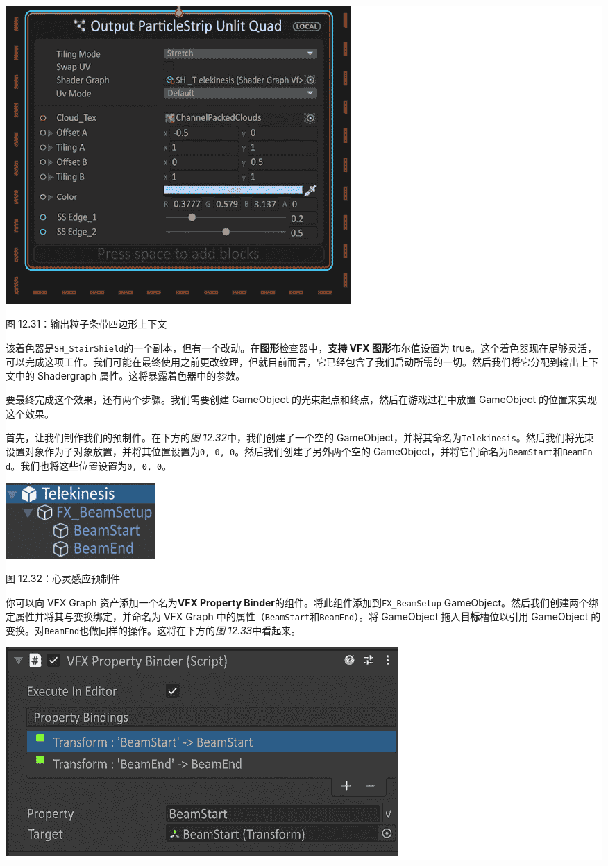 ![图形用户界面，描述自动生成](img/B17304_12_32.png)

图 12.31：输出粒子条带四边形上下文

该着色器是`SH_StairShield`的一个副本，但有一个改动。在**图形**检查器中，**支持 VFX 图形**布尔值设置为 true。这个着色器现在足够灵活，可以完成这项工作。我们可能在最终使用之前更改纹理，但就目前而言，它已经包含了我们启动所需的一切。然后我们将它分配到输出上下文中的 Shadergraph 属性。这将暴露着色器中的参数。

要最终完成这个效果，还有两个步骤。我们需要创建 GameObject 的光束起点和终点，然后在游戏过程中放置 GameObject 的位置来实现这个效果。

首先，让我们制作我们的预制件。在下方的*图 12.32*中，我们创建了一个空的 GameObject，并将其命名为`Telekinesis`。然后我们将光束设置对象作为子对象放置，并将其位置设置为`0, 0, 0`。然后我们创建了另外两个空的 GameObject，并将它们命名为`BeamStart`和`BeamEnd`。我们也将这些位置设置为`0, 0, 0`。

![图形用户界面，文本，应用程序  自动生成的描述](img/B17304_12_33.png)

图 12.32：心灵感应预制件

你可以向 VFX Graph 资产添加一个名为**VFX Property Binder**的组件。将此组件添加到`FX_BeamSetup` GameObject。然后我们创建两个绑定属性并将其与变换绑定，并命名为 VFX Graph 中的属性（`BeamStart`和`BeamEnd`）。将 GameObject 拖入**目标**槽位以引用 GameObject 的变换。对`BeamEnd`也做同样的操作。这将在下方的*图 12.33*中看起来。

![图形用户界面，应用程序  自动生成的描述](img/B17304_12_34.png)

